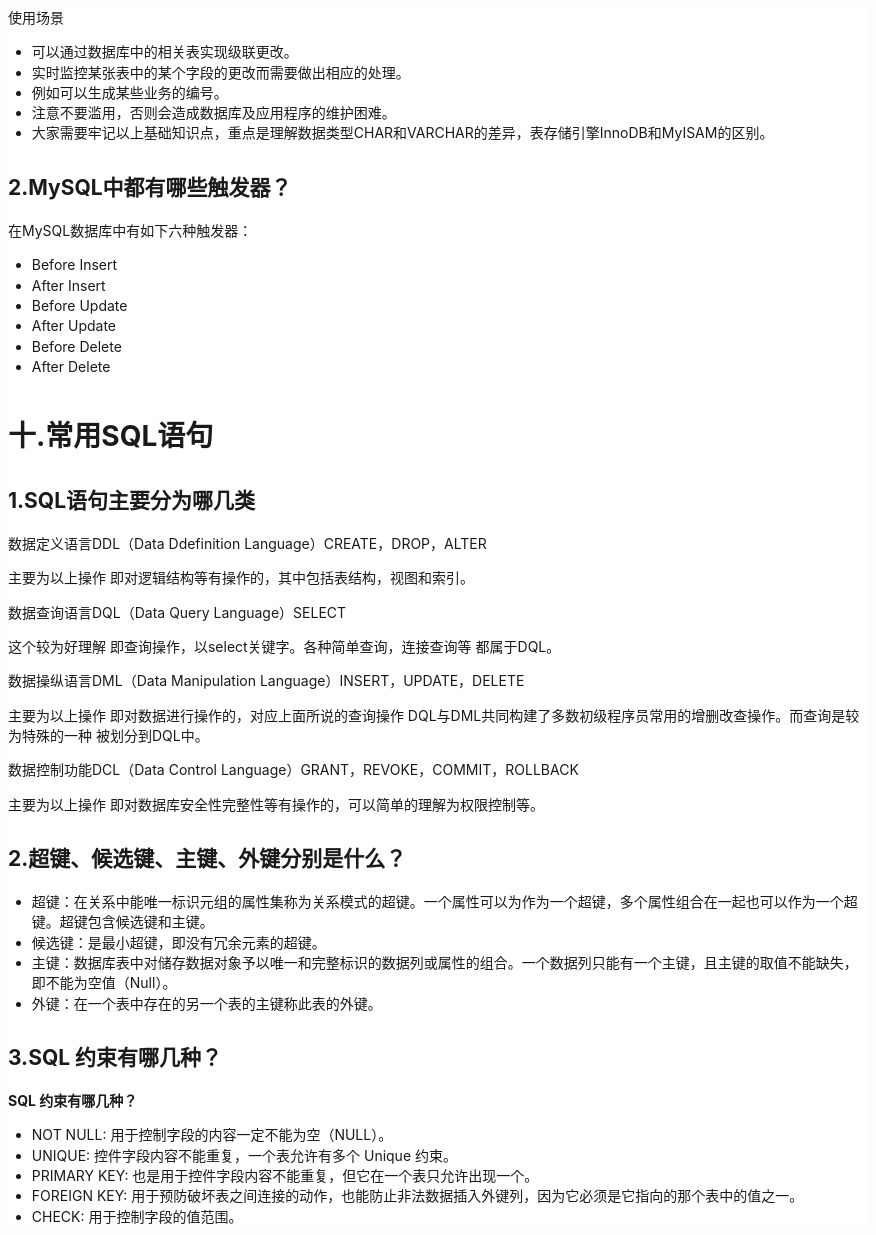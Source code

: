 使用场景

* 可以通过数据库中的相关表实现级联更改。
* 实时监控某张表中的某个字段的更改而需要做出相应的处理。
* 例如可以生成某些业务的编号。
* 注意不要滥用，否则会造成数据库及应用程序的维护困难。
* 大家需要牢记以上基础知识点，重点是理解数据类型CHAR和VARCHAR的差异，表存储引擎InnoDB和MyISAM的区别。

## 2.MySQL中都有哪些触发器？

在MySQL数据库中有如下六种触发器：

* Before Insert
* After Insert
* Before Update
* After Update
* Before Delete
* After Delete

# 十.常用SQL语句

## 1.SQL语句主要分为哪几类

数据定义语言DDL（Data Ddefinition Language）CREATE，DROP，ALTER

主要为以上操作 即对逻辑结构等有操作的，其中包括表结构，视图和索引。

数据查询语言DQL（Data Query Language）SELECT

这个较为好理解 即查询操作，以select关键字。各种简单查询，连接查询等 都属于DQL。

数据操纵语言DML（Data Manipulation Language）INSERT，UPDATE，DELETE

主要为以上操作 即对数据进行操作的，对应上面所说的查询操作 DQL与DML共同构建了多数初级程序员常用的增删改查操作。而查询是较为特殊的一种 被划分到DQL中。

数据控制功能DCL（Data Control Language）GRANT，REVOKE，COMMIT，ROLLBACK

主要为以上操作 即对数据库安全性完整性等有操作的，可以简单的理解为权限控制等。

## 2.超键、候选键、主键、外键分别是什么？

* 超键：在关系中能唯一标识元组的属性集称为关系模式的超键。一个属性可以为作为一个超键，多个属性组合在一起也可以作为一个超键。超键包含候选键和主键。
* 候选键：是最小超键，即没有冗余元素的超键。
* 主键：数据库表中对储存数据对象予以唯一和完整标识的数据列或属性的组合。一个数据列只能有一个主键，且主键的取值不能缺失，即不能为空值（Null）。
* 外键：在一个表中存在的另一个表的主键称此表的外键。

## 3.SQL 约束有哪几种？

**SQL 约束有哪几种？**

* NOT NULL: 用于控制字段的内容一定不能为空（NULL）。
* UNIQUE: 控件字段内容不能重复，一个表允许有多个 Unique 约束。
* PRIMARY KEY: 也是用于控件字段内容不能重复，但它在一个表只允许出现一个。
* FOREIGN KEY: 用于预防破坏表之间连接的动作，也能防止非法数据插入外键列，因为它必须是它指向的那个表中的值之一。
* CHECK: 用于控制字段的值范围。
